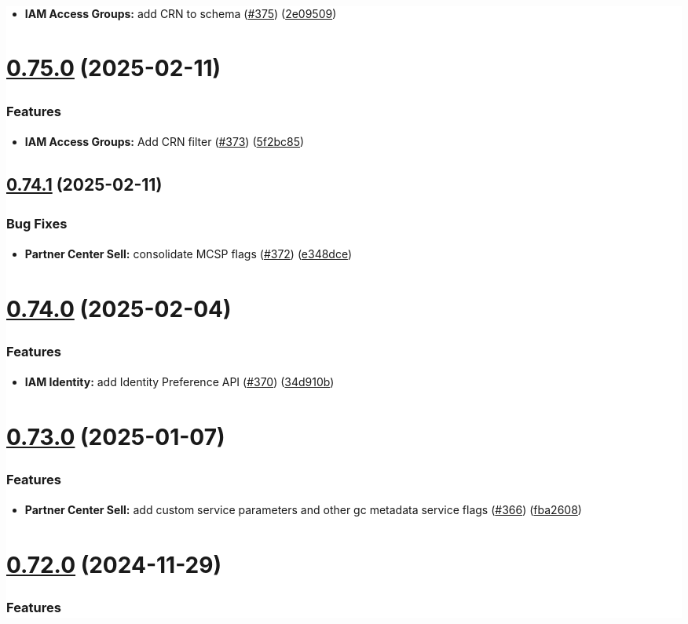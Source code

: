 * **IAM Access Groups:** add CRN to schema ([#375](https://github.com/IBM/platform-services-go-sdk/issues/375)) ([2e09509](https://github.com/IBM/platform-services-go-sdk/commit/2e0950952c82dacc83e1e933fb9e0c5ab961994d))

# [0.75.0](https://github.com/IBM/platform-services-go-sdk/compare/v0.74.1...v0.75.0) (2025-02-11)


### Features

* **IAM Access Groups:** Add CRN filter ([#373](https://github.com/IBM/platform-services-go-sdk/issues/373)) ([5f2bc85](https://github.com/IBM/platform-services-go-sdk/commit/5f2bc85660470340bb9c605d36739436890bd9c8))

## [0.74.1](https://github.com/IBM/platform-services-go-sdk/compare/v0.74.0...v0.74.1) (2025-02-11)


### Bug Fixes

* **Partner Center Sell:** consolidate MCSP flags ([#372](https://github.com/IBM/platform-services-go-sdk/issues/372)) ([e348dce](https://github.com/IBM/platform-services-go-sdk/commit/e348dceb0fb84438e92d2c2aea68b4bfb12bb9d7))

# [0.74.0](https://github.com/IBM/platform-services-go-sdk/compare/v0.73.0...v0.74.0) (2025-02-04)


### Features

* **IAM Identity:** add Identity Preference API ([#370](https://github.com/IBM/platform-services-go-sdk/issues/370)) ([34d910b](https://github.com/IBM/platform-services-go-sdk/commit/34d910b7022ec09f8bb79fdd9d0dee17a8537c72))

# [0.73.0](https://github.com/IBM/platform-services-go-sdk/compare/v0.72.0...v0.73.0) (2025-01-07)


### Features

* **Partner Center Sell:** add custom service parameters and other gc metadata service flags ([#366](https://github.com/IBM/platform-services-go-sdk/issues/366)) ([fba2608](https://github.com/IBM/platform-services-go-sdk/commit/fba26084d40baf3a29619ae1d2d24b7d66d200f8))

# [0.72.0](https://github.com/IBM/platform-services-go-sdk/compare/v0.71.2...v0.72.0) (2024-11-29)


### Features
